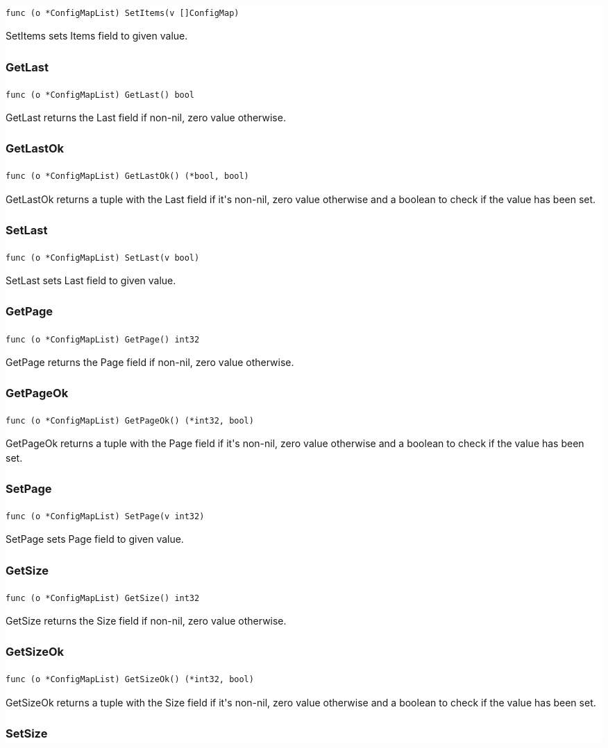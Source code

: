 `func (o *ConfigMapList) SetItems(v []ConfigMap)`

SetItems sets Items field to given value.


### GetLast

`func (o *ConfigMapList) GetLast() bool`

GetLast returns the Last field if non-nil, zero value otherwise.

### GetLastOk

`func (o *ConfigMapList) GetLastOk() (*bool, bool)`

GetLastOk returns a tuple with the Last field if it's non-nil, zero value otherwise
and a boolean to check if the value has been set.

### SetLast

`func (o *ConfigMapList) SetLast(v bool)`

SetLast sets Last field to given value.


### GetPage

`func (o *ConfigMapList) GetPage() int32`

GetPage returns the Page field if non-nil, zero value otherwise.

### GetPageOk

`func (o *ConfigMapList) GetPageOk() (*int32, bool)`

GetPageOk returns a tuple with the Page field if it's non-nil, zero value otherwise
and a boolean to check if the value has been set.

### SetPage

`func (o *ConfigMapList) SetPage(v int32)`

SetPage sets Page field to given value.


### GetSize

`func (o *ConfigMapList) GetSize() int32`

GetSize returns the Size field if non-nil, zero value otherwise.

### GetSizeOk

`func (o *ConfigMapList) GetSizeOk() (*int32, bool)`

GetSizeOk returns a tuple with the Size field if it's non-nil, zero value otherwise
and a boolean to check if the value has been set.

### SetSize
